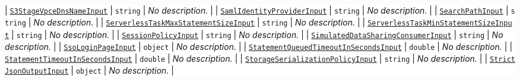 | <code><a href="#@cdktf/provider-snowflake.currentOrganizationAccount.CurrentOrganizationAccount.property.s3StageVpceDnsNameInput">S3StageVpceDnsNameInput</a></code> | <code>string</code> | *No description.* |
| <code><a href="#@cdktf/provider-snowflake.currentOrganizationAccount.CurrentOrganizationAccount.property.samlIdentityProviderInput">SamlIdentityProviderInput</a></code> | <code>string</code> | *No description.* |
| <code><a href="#@cdktf/provider-snowflake.currentOrganizationAccount.CurrentOrganizationAccount.property.searchPathInput">SearchPathInput</a></code> | <code>string</code> | *No description.* |
| <code><a href="#@cdktf/provider-snowflake.currentOrganizationAccount.CurrentOrganizationAccount.property.serverlessTaskMaxStatementSizeInput">ServerlessTaskMaxStatementSizeInput</a></code> | <code>string</code> | *No description.* |
| <code><a href="#@cdktf/provider-snowflake.currentOrganizationAccount.CurrentOrganizationAccount.property.serverlessTaskMinStatementSizeInput">ServerlessTaskMinStatementSizeInput</a></code> | <code>string</code> | *No description.* |
| <code><a href="#@cdktf/provider-snowflake.currentOrganizationAccount.CurrentOrganizationAccount.property.sessionPolicyInput">SessionPolicyInput</a></code> | <code>string</code> | *No description.* |
| <code><a href="#@cdktf/provider-snowflake.currentOrganizationAccount.CurrentOrganizationAccount.property.simulatedDataSharingConsumerInput">SimulatedDataSharingConsumerInput</a></code> | <code>string</code> | *No description.* |
| <code><a href="#@cdktf/provider-snowflake.currentOrganizationAccount.CurrentOrganizationAccount.property.ssoLoginPageInput">SsoLoginPageInput</a></code> | <code>object</code> | *No description.* |
| <code><a href="#@cdktf/provider-snowflake.currentOrganizationAccount.CurrentOrganizationAccount.property.statementQueuedTimeoutInSecondsInput">StatementQueuedTimeoutInSecondsInput</a></code> | <code>double</code> | *No description.* |
| <code><a href="#@cdktf/provider-snowflake.currentOrganizationAccount.CurrentOrganizationAccount.property.statementTimeoutInSecondsInput">StatementTimeoutInSecondsInput</a></code> | <code>double</code> | *No description.* |
| <code><a href="#@cdktf/provider-snowflake.currentOrganizationAccount.CurrentOrganizationAccount.property.storageSerializationPolicyInput">StorageSerializationPolicyInput</a></code> | <code>string</code> | *No description.* |
| <code><a href="#@cdktf/provider-snowflake.currentOrganizationAccount.CurrentOrganizationAccount.property.strictJsonOutputInput">StrictJsonOutputInput</a></code> | <code>object</code> | *No description.* |
